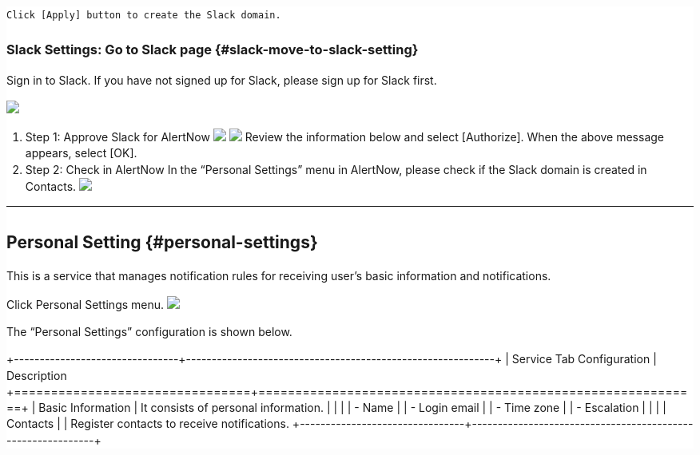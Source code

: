     Click [Apply] button to create the Slack domain.




###  Slack Settings: Go to Slack page {#slack-move-to-slack-setting}

Sign in to Slack.
If you have not signed up for Slack, please sign up for Slack first.

![][extension_slack_05]

1.  Step 1: Approve Slack for AlertNow
    ![][extension_slack_06]
    ![][extension_slack_07]
    Review the information below and select [Authorize].
    When the above message appears, select [OK].
2.  Step 2: Check in AlertNow
    In the “Personal Settings” menu in AlertNow, please check if the Slack domain is created in Contacts.
    ![][extension_slack_08]



--------------------------------------------------------------------------------















## Personal Setting   {#personal-settings}

This is a service that manages notification rules for receiving user’s basic information and notifications.

Click Personal Settings menu.
![][personal_setting_01]

The “Personal Settings” configuration is shown below.

+--------------------------------+------------------------------------------------------------+
| Service Tab Configuration      | Description  
+================================+============================================================+
| Basic Information              | It consists of personal information.
|                                |
|                                | -	Name
|                                | -	Login email
|                                | -	Time zone
|                                | -	Escalation
|                                |
|                                | Contacts
|                                | Register contacts to receive notifications.
+--------------------------------+------------------------------------------------------------+

[alertnow_default_1]: ./resource/bnr_integration_default_1_en@2x.png
[alertnow_default_2]: ./resource/bnr_integration_default_2_en@2x.png
[summary_1]: ./resource/bnr_alertnow_summary_01_en@2x.png
[incident_flow]: ./resource/bnr_map_alert_en@2x.png
[incident_1]:  ./resource/bnr_incident_01_en.png
[incident_2]:  ./resource/bnr_incident_02_en.png
[incident_3]:  ./resource/bnr_incident_03_en@2x.png
[incident_status_01]: ./resource/bnr_incident_status_01_en@2x.png
[incident_status_02]: ./resource/bnr_incident_status_02_en@2x.png  
[incident_status_03]: ./resource/bnr_incident_status_03_en@2x.png
[incident_search_01]: ./resource/bnr_incident_search_01_en@2x.png
[incident_search_02]: ./resource/bnr_incident_search_02_en@2x.png 
[incident_handling_01]:   ./resource/bnr_incident_handing_01_en@2x.png
[incident_handling_02]:   ./resource/bnr_incident_handing_02_en@2x.png
[incident_handling_03]:   ./resource/bnr_incident_handing_03_en@2x.png
[incident_handling_04]:   ./resource/bnr_incident_handing_04_en@2x.png
[incident_handling_05]:   ./resource/bnr_incident_handing_05_en@2x.png
[incident_handling_06]:   ./resource/bnr_incident_handing_06_en@2x.png
[incident_handling_07]:   ./resource/bnr_incident_handing_07_en@2x.png
[incident_handling_08]:   ./resource/bnr_incident_handing_08_en@2x.png
[incident_handling_09]:   ./resource/bnr_incident_handing_09_en@2x.png
[incident_handling_10]:   ./resource/bnr_incident_handing_10_en@2x.png
[incident_handling_11]:   ./resource/bnr_incident_handing_11_en@2x.png
[alert_01]:  ./resource/bnr_alert_01_en@2x.png
[alert_search_01]: ./resource/bnr_incident_search_01_en@2x.png
[alert_search_02]: ./resource/bnr_alert_search_02_en@2x.png
[alert_search_03]: ./resource/bnr_alert_search_03_en@2x.png
[alert_search_04]: ./resource/bnr_alert_search_04_en@2x.png
[alert_search_05]: ./resource/bnr_alert_search_05_en@2x.png
[alert_search_06]: ./resource/bnr_alert_search_06_en@2x.png
[alert_search_07]: ./resource/bnr_alert_search_07_en@2x.png
[alert_search_08]: ./resource/bnr_alert_search_08_en@2x.png
[service_case1_01]: ./resource/bnr_service_case1_01_en@2x.png
[service_case1_02]: ./resource/bnr_service_case1_02_en@2x.png
[service_case1_03]: ./resource/bnr_service_case1_03_en@2x.png
[service_case1_05]: ./resource/bnr_service_case1_05_en@2x.png
[service_case2_01]: ./resource/bnr_service_case2_01_en@2x.png
[service_case2_02]: ./resource/bnr_service_case2_02_en@2x.png
[service_case2_03]: ./resource/bnr_service_case2_03_en.png
[service_case2_04]: ./resource/bnr_service_case2_04_en@2x.png
[service_case2_05]: ./resource/bnr_service_case2_05_en@2x.png
[service_case2_04_AWS]: ./resource/bnr_service_case2_aws_demo_en@2x.png
[escalation_case1_01]: ./resource/bnr_escalation_case1_01_en@2x.png
[escalation_case1_02]: ./resource/bnr_escalation_case1_02_en@2x.png
[escalation_case1_03]: ./resource/bnr_escalation_case1_03_en@2x.png
[escalation_case1_04]: ./resource/bnr_escalation_case1_04_en@2x.png
[escalation_case2_01]: ./resource/bnr_service_case1_01_en@2x.png
[escalation_case2_02]: ./resource/bnr_service_case1_02_en@2x.png
[escalation_case2_03]: ./resource/bnr_service_case1_03_en@2x.png
[escalation_case3_01]: ./resource/bnr_service_case2_01_en@2x.png
[escalation_case3_02]: ./resource/bnr_service_case2_02_en@2x.png
[escalation_case3_03]: ./resource/bnr_service_case2_03_en.png
[escalation_case3_04]: ./resource/bnr_escalation_case3_04_en@2x.png
[integration_01]: ./resource/bnr_service_case2_01_en@2x.png
[integration_02]: ./resource/bnr_service_case2_02_en@2x.png
[integration_03]: ./resource/bnr_service_case2_03_en.png
[integration_04]: ./resource/bnr_service_case2_04_en@2x.png
[integration_04_AWS]: ./resource/bnr_service_case2_aws_demo_en@2x.png
[integration_05]: ./resource/bnr_service_case2_05_en@2x.png
[integration_06]: ./resource/bnr_integration_06_en@2x.png
[integration_07]: ./resource/bnr_integration_07_en@2x.png
[integration_aws_01]: ./resource/bnr_integration_aws_01@2x.jpg
[integration_aws_02]: ./resource/bnr_integration_aws_02@2x.jpg
[integration_aws_03]: ./resource/bnr_integration_aws_03.png
[integration_aws_04]: ./resource/bnr_integration_aws_04_en.png
[integration_aws_05]: ./resource/bnr_integration_aws_05@2x.png
[integration_aws_06]: ./resource/bnr_integration_aws_06@2x.png
[integration_ec2_01]: ./resource/bnr_integration_ec2_01@2x.jpg
[integration_ec2_02]: ./resource/bnr_integration_ec2_02@2x.jpg
[integration_ec2_03]: ./resource/bnr_integration_ec2_03@2x.jpg
[integration_ec2_04]: ./resource/bnr_integration_ec2_04@2x.jpg
[integration_autoclosing_01]: ./resource/bnr_incident_01_en.png
[integration_autoclosing_02]: ./resource/bnr_integration_autoclosing_02_en.png
[integration_autoclosing_03]: ./resource/bnr_integration_autoclosing_03_en.png
[integration_autoclosing_04]: ./resource/bnr_integration_autoclosing_04_en.png
[integration_autoclosing_05]: ./resource/bnr_integration_autoclosing_05_en.png
[integration_autoclosing_06]: ./resource/bnr_integration_autoclosing_06_en.png
[integration_autoclosing_07]: ./resource/bnr_integration_autoclosing_07_en.png
[extension_slack_01]: ./resource/bnr_extension_01_en@2x.png
[extension_slack_02]: ./resource/bnr_extension_02_en@2x.png
[extension_slack_03]: ./resource/bnr_extension_03_en@2x.png
[extension_slack_04]: ./resource/bnr_extension_04_en@2x.png
[extension_slack_05]: ./resource/bnr_extension_05_en.png
[extension_slack_06]: ./resource/bnr_extension_06_en.png
[extension_slack_07]: ./resource/bnr_extension_07_en@2x.png 
[extension_slack_08]: ./resource/bnr_extension_08_en@2x.png
[personal_setting_01]: ./resource/bnr_personal_setting_01_en@2x.png
[personal_setting_02]: ./resource/bnr_personal_setting_02_en@2x.png
[personal_setting_03]: ./resource/bnr_personal_setting_03_en@2x.png